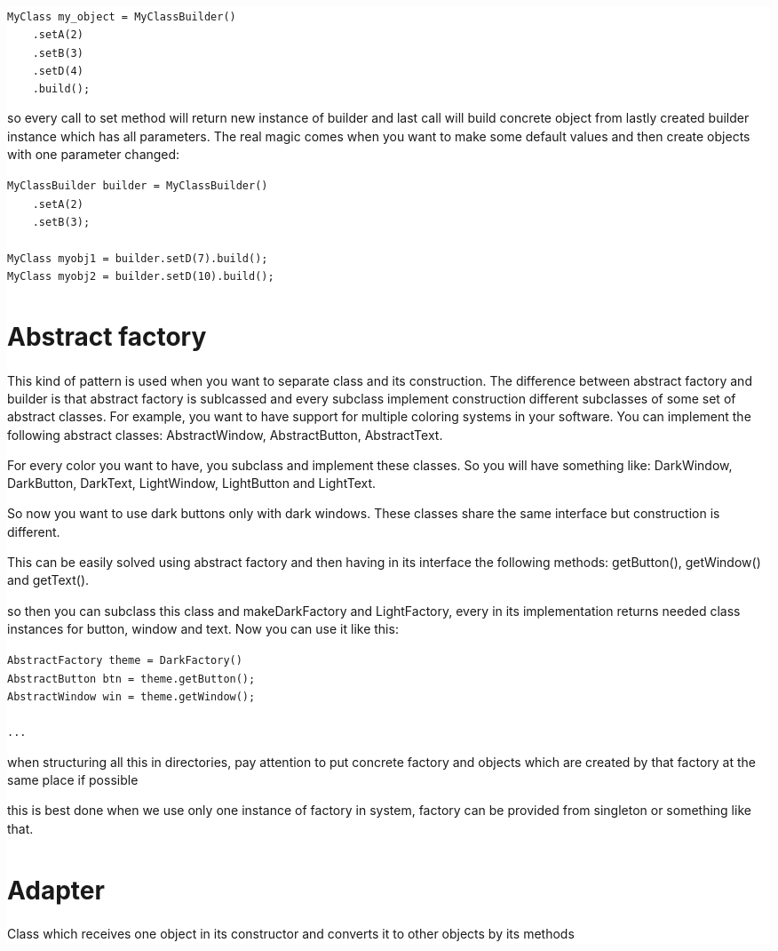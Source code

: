 	MyClass my_object = MyClassBuilder()
		.setA(2)
		.setB(3)
		.setD(4)
		.build();

so every call to set method will return new instance of builder and last call will build concrete object from lastly created builder instance which has all parameters. The real magic comes when you want to make some default values and then create objects with one parameter changed:

	MyClassBuilder builder = MyClassBuilder()
		.setA(2)
		.setB(3);
	
	MyClass myobj1 = builder.setD(7).build();
	MyClass myobj2 = builder.setD(10).build();


Abstract factory
===================

This kind of pattern is used when you want to separate class and its construction. The difference between abstract factory and 
builder is that abstract factory is sublcassed and every subclass implement construction different subclasses of some set of 
abstract classes. For example, you want to have support for multiple coloring systems in your software. You can implement
the following abstract classes: AbstractWindow, AbstractButton, AbstractText. 

For every color you want to have, you subclass and implement these classes. So you will have something like: DarkWindow, DarkButton, DarkText, LightWindow, LightButton and LightText. 

So now you want to use dark buttons only with dark windows. These classes share the same interface but construction is different. 

This can be easily solved using abstract factory and then having in its interface the following methods: getButton(), getWindow() and getText(). 

so then you can subclass this class and makeDarkFactory and LightFactory, every in its implementation returns needed class instances for
button, window and text. Now you can use it like this:

	AbstractFactory theme = DarkFactory()
	AbstractButton btn = theme.getButton(); 
	AbstractWindow win = theme.getWindow();

	...

when structuring all this in directories, pay attention to put concrete factory and objects which are created by that factory at the same place if possible 

this is best done when we use only one instance of factory in system, factory can be provided from singleton or something like that. 

Adapter
==========

Class which receives one object in its constructor and converts it to other objects by its methods 
